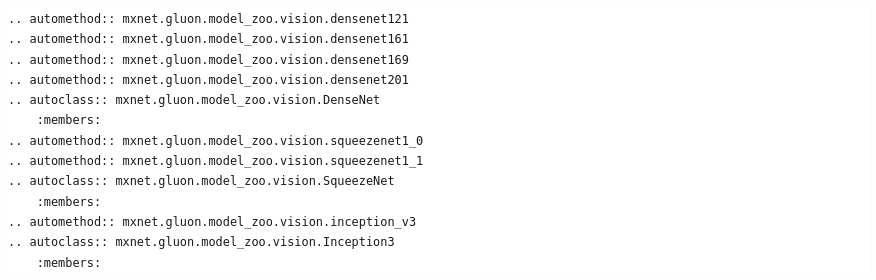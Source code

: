 ```eval_rst
.. automethod:: mxnet.gluon.model_zoo.vision.densenet121
.. automethod:: mxnet.gluon.model_zoo.vision.densenet161
.. automethod:: mxnet.gluon.model_zoo.vision.densenet169
.. automethod:: mxnet.gluon.model_zoo.vision.densenet201
.. autoclass:: mxnet.gluon.model_zoo.vision.DenseNet
    :members:
.. automethod:: mxnet.gluon.model_zoo.vision.squeezenet1_0
.. automethod:: mxnet.gluon.model_zoo.vision.squeezenet1_1
.. autoclass:: mxnet.gluon.model_zoo.vision.SqueezeNet
    :members:
.. automethod:: mxnet.gluon.model_zoo.vision.inception_v3
.. autoclass:: mxnet.gluon.model_zoo.vision.Inception3
    :members:
```

<script>auto_index("api-reference");</script>
